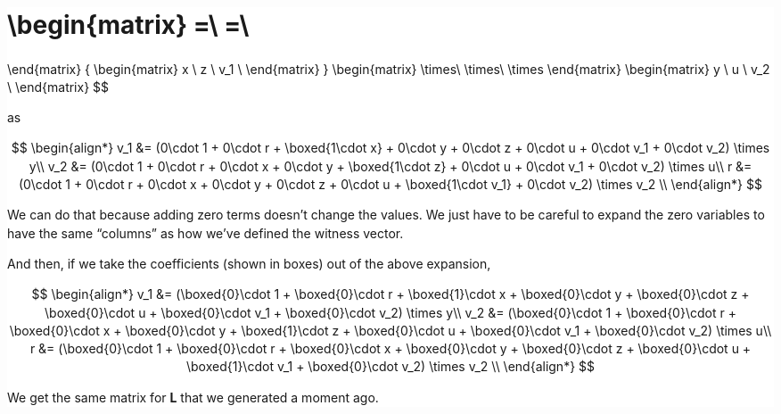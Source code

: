 \begin{matrix}
=\\
=\\
=
\end{matrix}
{
    \begin{matrix}
        x \\
        z \\
        v_1 \\
    \end{matrix}
}
\begin{matrix}
\times\\
\times\\
\times
\end{matrix}
    \begin{matrix}
        y \\
        u \\
        v_2 \\
    \end{matrix}
$$

as

$$
\begin{align*}
v_1 &= (0\cdot 1 + 0\cdot r + \boxed{1\cdot x} + 0\cdot y + 0\cdot z + 0\cdot u + 0\cdot v_1 + 0\cdot v_2) \times y\\
v_2 &= (0\cdot 1 + 0\cdot r + 0\cdot x + 0\cdot y + \boxed{1\cdot z} + 0\cdot u + 0\cdot v_1 + 0\cdot v_2) \times u\\
r &= (0\cdot 1 + 0\cdot r + 0\cdot x + 0\cdot y + 0\cdot z + 0\cdot u + \boxed{1\cdot v_1} + 0\cdot v_2) \times v_2 \\ 
\end{align*}
$$

We can do that because adding zero terms doesn’t change the values. We just have to be careful to expand the zero variables to have the same “columns” as how we’ve defined the witness vector.

And then, if we take the coefficients (shown in boxes) out of the above expansion,

$$
\begin{align*}
v_1 &= (\boxed{0}\cdot 1 + \boxed{0}\cdot r + \boxed{1}\cdot x + \boxed{0}\cdot y + \boxed{0}\cdot z + \boxed{0}\cdot u + \boxed{0}\cdot v_1 + \boxed{0}\cdot v_2) \times y\\
v_2 &= (\boxed{0}\cdot 1 + \boxed{0}\cdot r + \boxed{0}\cdot x + \boxed{0}\cdot y + \boxed{1}\cdot z + \boxed{0}\cdot u + \boxed{0}\cdot v_1 + \boxed{0}\cdot v_2) \times u\\
r &= (\boxed{0}\cdot 1 + \boxed{0}\cdot r + \boxed{0}\cdot x + \boxed{0}\cdot y + \boxed{0}\cdot z + \boxed{0}\cdot u + \boxed{1}\cdot v_1 + \boxed{0}\cdot v_2) \times v_2 \\ 
\end{align*}
$$

We get the same matrix for $\mathbf{L}$ that we generated a moment ago.
